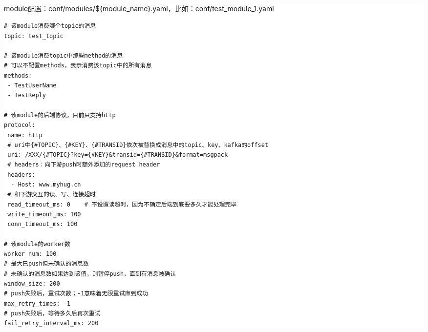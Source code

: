 module配置：conf/modules/${module_name}.yaml，比如：conf/test_module_1.yaml

    # 该module消费哪个topic的消息
    topic: test_topic
    
    # 该module消费topic中那些method的消息
    # 可以不配置methods，表示消费该topic中的所有消息
    methods:
     - TestUserName
     - TestReply
    
    # 该module的后端协议，目前只支持http
    protocol:
     name: http
     # uri中{#TOPIC}、{#KEY}、{#TRANSID}依次被替换成消息中的topic、key、kafka的offset
     uri: /XXX/{#TOPIC}?key={#KEY}&transid={#TRANSID}&format=msgpack
     # headers：向下游push时额外添加的request header
     headers:
      - Host: www.myhug.cn
     # 和下游交互的读、写、连接超时
     read_timeout_ms: 0    # 不设置读超时，因为不确定后端到底要多久才能处理完毕
     write_timeout_ms: 100
     conn_timeout_ms: 100
    
    # 该module的worker数
    worker_num: 100
    # 最大已push但未确认的消息数
    # 未确认的消息数如果达到该值，则暂停push，直到有消息被确认
    window_size: 200
    # push失败后，重试次数；-1意味着无限重试直到成功
    max_retry_times: -1
    # push失败后，等待多久后再次重试
    fail_retry_interval_ms: 200
    